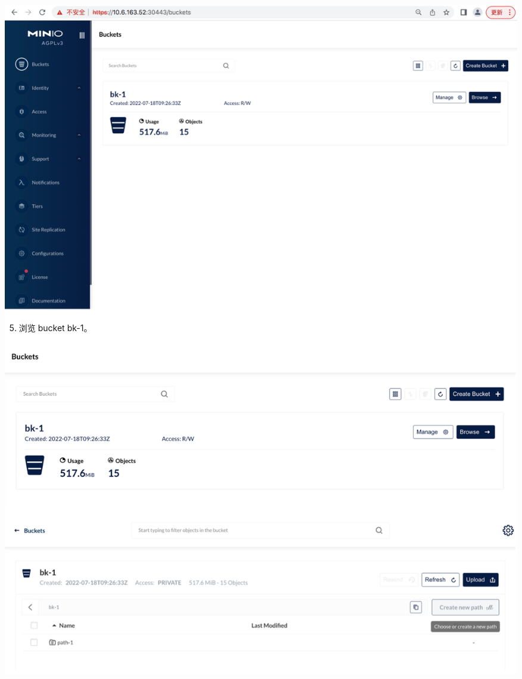   ![login-minio](login-minio-t1-02.png)

5. 浏览 bucket bk-1。

  ![view-bucket-1](view-bucket-01.png)

  ![view-bucket-1](view-bucket-02.png)
